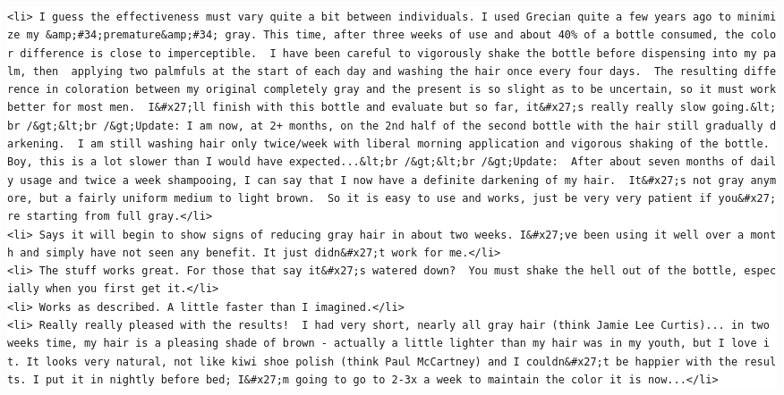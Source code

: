     <li> I guess the effectiveness must vary quite a bit between individuals. I used Grecian quite a few years ago to minimize my &amp;#34;premature&amp;#34; gray. This time, after three weeks of use and about 40% of a bottle consumed, the color difference is close to imperceptible.  I have been careful to vigorously shake the bottle before dispensing into my palm, then  applying two palmfuls at the start of each day and washing the hair once every four days.  The resulting difference in coloration between my original completely gray and the present is so slight as to be uncertain, so it must work better for most men.  I&#x27;ll finish with this bottle and evaluate but so far, it&#x27;s really really slow going.&lt;br /&gt;&lt;br /&gt;Update: I am now, at 2+ months, on the 2nd half of the second bottle with the hair still gradually darkening.  I am still washing hair only twice/week with liberal morning application and vigorous shaking of the bottle.  Boy, this is a lot slower than I would have expected...&lt;br /&gt;&lt;br /&gt;Update:  After about seven months of daily usage and twice a week shampooing, I can say that I now have a definite darkening of my hair.  It&#x27;s not gray anymore, but a fairly uniform medium to light brown.  So it is easy to use and works, just be very very patient if you&#x27;re starting from full gray.</li>
    <li> Says it will begin to show signs of reducing gray hair in about two weeks. I&#x27;ve been using it well over a month and simply have not seen any benefit. It just didn&#x27;t work for me.</li>
    <li> The stuff works great. For those that say it&#x27;s watered down?  You must shake the hell out of the bottle, especially when you first get it.</li>
    <li> Works as described. A little faster than I imagined.</li>
    <li> Really really pleased with the results!  I had very short, nearly all gray hair (think Jamie Lee Curtis)... in two weeks time, my hair is a pleasing shade of brown - actually a little lighter than my hair was in my youth, but I love it. It looks very natural, not like kiwi shoe polish (think Paul McCartney) and I couldn&#x27;t be happier with the results. I put it in nightly before bed; I&#x27;m going to go to 2-3x a week to maintain the color it is now...</li>
